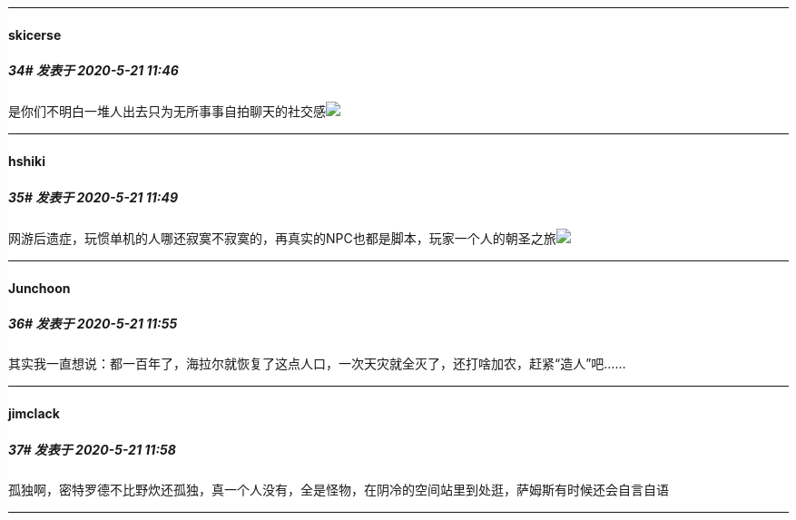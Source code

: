 




-----

####  skicerse  
##### 34#       发表于 2020-5-21 11:46




是你们不明白一堆人出去只为无所事事自拍聊天的社交感<img src="https://static.saraba1st.com/image/smiley/face2017/013.png" referrerpolicy="no-referrer">







-----

####  hshiki  
##### 35#       发表于 2020-5-21 11:49




网游后遗症，玩惯单机的人哪还寂寞不寂寞的，再真实的NPC也都是脚本，玩家一个人的朝圣之旅<img src="https://static.saraba1st.com/image/smiley/face2017/037.png" referrerpolicy="no-referrer">







-----

####  Junchoon  
##### 36#       发表于 2020-5-21 11:55




其实我一直想说：都一百年了，海拉尔就恢复了这点人口，一次天灾就全灭了，还打啥加农，赶紧“造人”吧……







-----

####  jimclack  
##### 37#       发表于 2020-5-21 11:58




孤独啊，密特罗德不比野炊还孤独，真一个人没有，全是怪物，在阴冷的空间站里到处逛，萨姆斯有时候还会自言自语







-----
